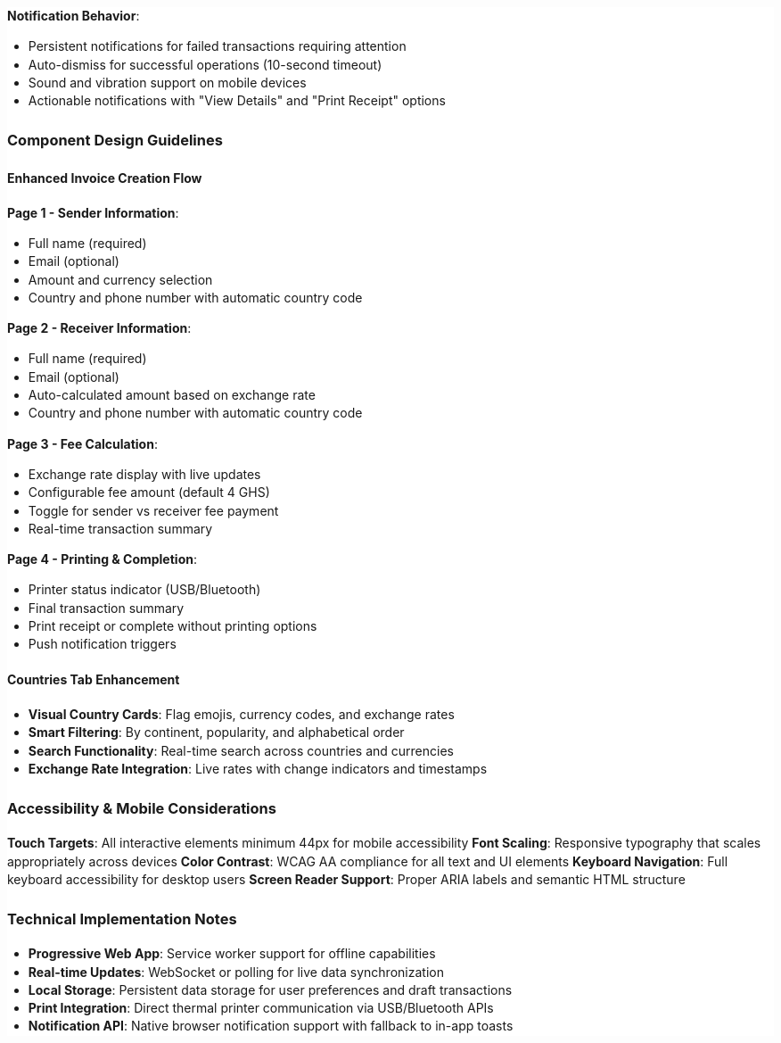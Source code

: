 **Notification Behavior**:
- Persistent notifications for failed transactions requiring attention
- Auto-dismiss for successful operations (10-second timeout)
- Sound and vibration support on mobile devices
- Actionable notifications with "View Details" and "Print Receipt" options

### Component Design Guidelines

#### Enhanced Invoice Creation Flow
**Page 1 - Sender Information**:
- Full name (required)
- Email (optional)
- Amount and currency selection
- Country and phone number with automatic country code

**Page 2 - Receiver Information**:
- Full name (required)
- Email (optional)
- Auto-calculated amount based on exchange rate
- Country and phone number with automatic country code

**Page 3 - Fee Calculation**:
- Exchange rate display with live updates
- Configurable fee amount (default 4 GHS)
- Toggle for sender vs receiver fee payment
- Real-time transaction summary

**Page 4 - Printing & Completion**:
- Printer status indicator (USB/Bluetooth)
- Final transaction summary
- Print receipt or complete without printing options
- Push notification triggers

#### Countries Tab Enhancement
- **Visual Country Cards**: Flag emojis, currency codes, and exchange rates
- **Smart Filtering**: By continent, popularity, and alphabetical order
- **Search Functionality**: Real-time search across countries and currencies
- **Exchange Rate Integration**: Live rates with change indicators and timestamps

### Accessibility & Mobile Considerations
**Touch Targets**: All interactive elements minimum 44px for mobile accessibility
**Font Scaling**: Responsive typography that scales appropriately across devices
**Color Contrast**: WCAG AA compliance for all text and UI elements
**Keyboard Navigation**: Full keyboard accessibility for desktop users
**Screen Reader Support**: Proper ARIA labels and semantic HTML structure

### Technical Implementation Notes
- **Progressive Web App**: Service worker support for offline capabilities
- **Real-time Updates**: WebSocket or polling for live data synchronization
- **Local Storage**: Persistent data storage for user preferences and draft transactions
- **Print Integration**: Direct thermal printer communication via USB/Bluetooth APIs
- **Notification API**: Native browser notification support with fallback to in-app toasts
